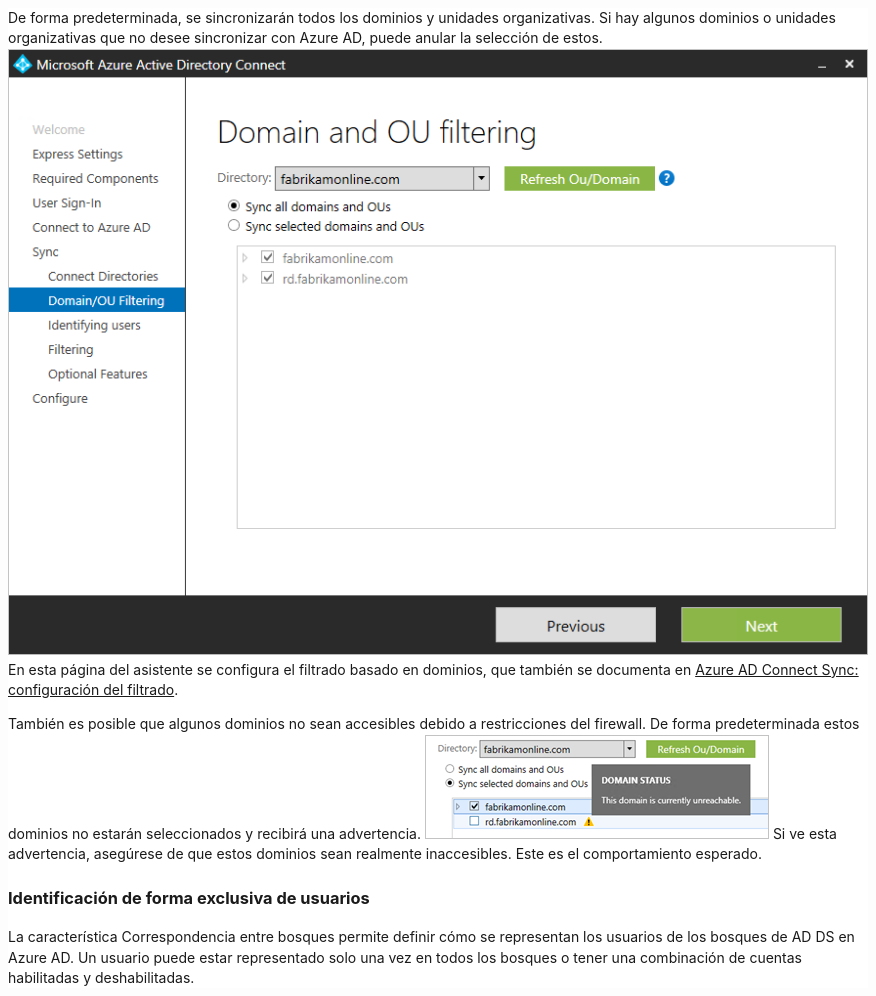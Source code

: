 De forma predeterminada, se sincronizarán todos los dominios y unidades organizativas. Si hay algunos dominios o unidades organizativas que no desee sincronizar con Azure AD, puede anular la selección de estos. ![Filtrado de DomainOU](./media/active-directory-aadconnect-get-started-custom/domainoufiltering.png) En esta página del asistente se configura el filtrado basado en dominios, que también se documenta en [Azure AD Connect Sync: configuración del filtrado](active-directory-aadconnectsync-configure-filtering.md#domain-based-filtering).

También es posible que algunos dominios no sean accesibles debido a restricciones del firewall. De forma predeterminada estos dominios no estarán seleccionados y recibirá una advertencia. ![Dominios no accesibles](./media/active-directory-aadconnect-get-started-custom/unreachable.png) Si ve esta advertencia, asegúrese de que estos dominios sean realmente inaccesibles. Este es el comportamiento esperado.

### Identificación de forma exclusiva de usuarios
La característica Correspondencia entre bosques permite definir cómo se representan los usuarios de los bosques de AD DS en Azure AD. Un usuario puede estar representado solo una vez en todos los bosques o tener una combinación de cuentas habilitadas y deshabilitadas.

